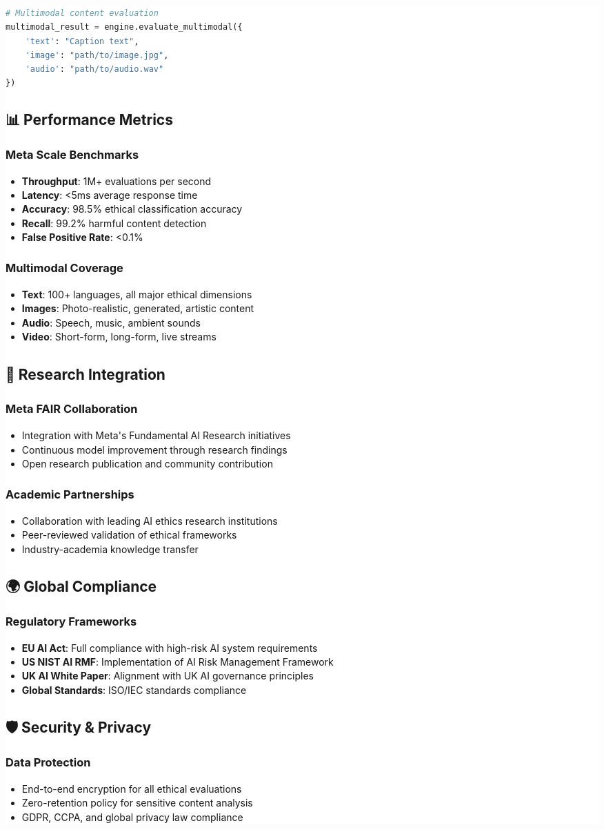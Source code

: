 ```python
# Multimodal content evaluation
multimodal_result = engine.evaluate_multimodal({
    'text': "Caption text",
    'image': "path/to/image.jpg",
    'audio': "path/to/audio.wav"
})
```

## 📊 Performance Metrics

### Meta Scale Benchmarks
- **Throughput**: 1M+ evaluations per second
- **Latency**: <5ms average response time
- **Accuracy**: 98.5% ethical classification accuracy
- **Recall**: 99.2% harmful content detection
- **False Positive Rate**: <0.1%

### Multimodal Coverage
- **Text**: 100+ languages, all major ethical dimensions
- **Images**: Photo-realistic, generated, artistic content
- **Audio**: Speech, music, ambient sounds
- **Video**: Short-form, long-form, live streams

## 🔬 Research Integration

### Meta FAIR Collaboration
- Integration with Meta's Fundamental AI Research initiatives
- Continuous model improvement through research findings
- Open research publication and community contribution

### Academic Partnerships
- Collaboration with leading AI ethics research institutions
- Peer-reviewed validation of ethical frameworks
- Industry-academia knowledge transfer

## 🌍 Global Compliance

### Regulatory Frameworks
- **EU AI Act**: Full compliance with high-risk AI system requirements
- **US NIST AI RMF**: Implementation of AI Risk Management Framework
- **UK AI White Paper**: Alignment with UK AI governance principles
- **Global Standards**: ISO/IEC standards compliance

## 🛡️ Security & Privacy

### Data Protection
- End-to-end encryption for all ethical evaluations
- Zero-retention policy for sensitive content analysis
- GDPR, CCPA, and global privacy law compliance
